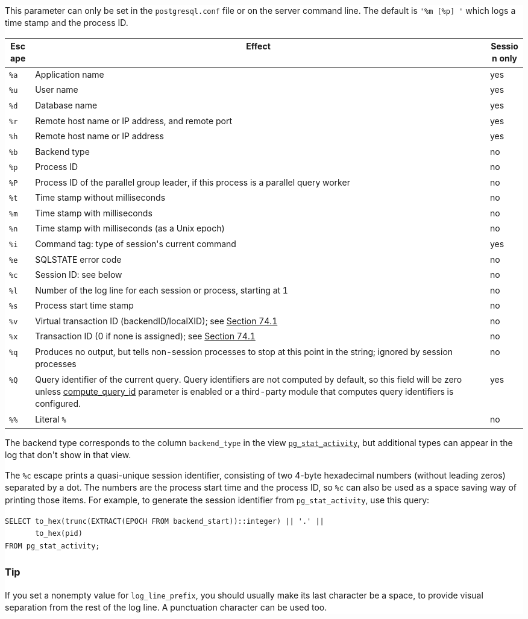 This parameter can only be set in the `postgresql.conf` file or on the server
command line. The default is `'%m [%p] '` which logs a time stamp and the
process ID.

Escape | Effect | Session only  
---|---|---  
`%a` | Application name | yes  
`%u` | User name | yes  
`%d` | Database name | yes  
`%r` | Remote host name or IP address, and remote port | yes  
`%h` | Remote host name or IP address | yes  
`%b` | Backend type | no  
`%p` | Process ID | no  
`%P` | Process ID of the parallel group leader, if this process is a parallel query worker | no  
`%t` | Time stamp without milliseconds | no  
`%m` | Time stamp with milliseconds | no  
`%n` | Time stamp with milliseconds (as a Unix epoch) | no  
`%i` | Command tag: type of session's current command | yes  
`%e` | SQLSTATE error code | no  
`%c` | Session ID: see below | no  
`%l` | Number of the log line for each session or process, starting at 1 | no  
`%s` | Process start time stamp | no  
`%v` | Virtual transaction ID (backendID/localXID); see [Section 74.1](transaction-id.html "74.1. Transactions and Identifiers") | no  
`%x` | Transaction ID (0 if none is assigned); see [Section 74.1](transaction-id.html "74.1. Transactions and Identifiers") | no  
`%q` | Produces no output, but tells non-session processes to stop at this point in the string; ignored by session processes | no  
`%Q` | Query identifier of the current query. Query identifiers are not computed by default, so this field will be zero unless [compute_query_id](runtime-config-statistics.html#GUC-COMPUTE-QUERY-ID) parameter is enabled or a third-party module that computes query identifiers is configured. | yes  
`%%` | Literal `%` | no  
  
The backend type corresponds to the column `backend_type` in the view
[`pg_stat_activity`](monitoring-stats.html#MONITORING-PG-STAT-ACTIVITY-VIEW
"28.2.3. pg_stat_activity"), but additional types can appear in the log that
don't show in that view.

The `%c` escape prints a quasi-unique session identifier, consisting of two
4-byte hexadecimal numbers (without leading zeros) separated by a dot. The
numbers are the process start time and the process ID, so `%c` can also be
used as a space saving way of printing those items. For example, to generate
the session identifier from `pg_stat_activity`, use this query:

    
    
    SELECT to_hex(trunc(EXTRACT(EPOCH FROM backend_start))::integer) || '.' ||
           to_hex(pid)
    FROM pg_stat_activity;
    

### Tip

If you set a nonempty value for `log_line_prefix`, you should usually make its
last character be a space, to provide visual separation from the rest of the
log line. A punctuation character can be used too.
